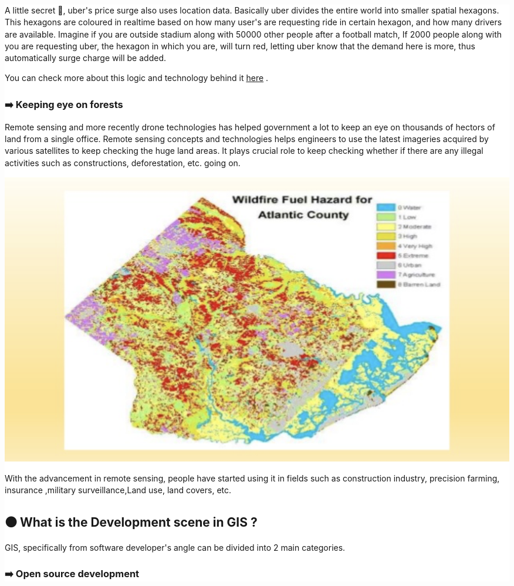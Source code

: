 A little secret 🤫, uber's price surge also uses location data. Basically uber divides the entire world into smaller spatial hexagons. This hexagons are coloured in realtime based on how many user's are requesting ride in certain hexagon, and how many drivers are available. Imagine if you are outside stadium along with 50000 other people after a football match, If 2000 people along with you are requesting uber, the hexagon in which you are, will turn red, letting uber know that the demand here is more, thus automatically surge charge will be added. 

You can check more about this logic and technology behind it [here](https://eng.uber.com/h3/) .

### ➡️ Keeping eye on forests

Remote sensing and more recently drone technologies has helped government a lot to keep an eye on thousands of hectors of land from a single office. Remote sensing concepts and technologies helps engineers to use the latest imageries acquired by various satellites to keep checking the huge land areas. It plays crucial role to keep checking whether if there are any illegal activities such as constructions, deforestation, etc. going on. 

![Introduction%20to%20GIS%20for%20Software%20developers%207f335a572b074d5d9826f4f65de21e51/Untitled.png](Introduction%20to%20GIS%20for%20Software%20developers%207f335a572b074d5d9826f4f65de21e51/Untitled.png)

With the advancement in remote sensing, people have started using it in fields such as construction industry, precision farming, insurance ,military surveillance,Land use, land covers, etc.  

## ⚫ What is the Development scene in GIS ?

GIS, specifically from software developer's angle can be divided into 2 main categories. 

### ➡️ Open source development
